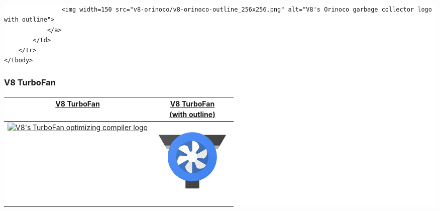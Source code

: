                     <img width=150 src="v8-orinoco/v8-orinoco-outline_256x256.png" alt="V8's Orinoco garbage collector logo with outline">
                </a>
            </td>
        </tr>
    </tbody>
</table>

### V8 TurboFan

<table>
    <thead>
        <tr>
            <th>
                <a href="https://v8.dev/">V8 TurboFan</a>
            </th>
            <th>
                <a href="https://v8.dev/">V8 TurboFan<br>(with outline)</a>
            </th>
        </tr>
    </thead>
    <tbody>
        <tr height=170>
            <td>
                <a href="v8-turbofan">
                    <img width=150 src="v8-turbofan/v8-turbofan_256x256.png" alt="V8's TurboFan optimizing compiler logo">
                </a>
            </td>
            <td>
                <a href="v8-turbofan">
                    <img width=150 src="v8-turbofan/v8-turbofan-outline_256x256.png" alt="V8's TurboFan optimizing compiler logo with outline">
                </a>
            </td>
        </tr>
    </tbody>
</table>
